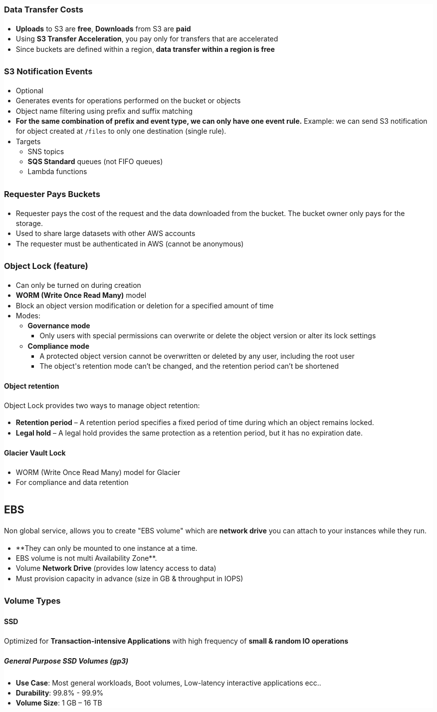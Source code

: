 ### Data Transfer Costs
- **Uploads** to S3 are **free**, **Downloads** from S3 are **paid**
- Using **S3 Transfer Acceleration**, you pay only for transfers that are accelerated
- Since buckets are defined within a region, **data transfer within a region is free**

### S3 Notification Events
- Optional
- Generates events for operations performed on the bucket or objects
- Object name filtering using prefix and suffix matching
- **For the same combination of prefix and event type, we can only have one event rule.** Example: we can send S3 notification for object created at `/files` to only one destination (single rule).
- Targets
    - SNS topics
    - **SQS Standard** queues (not FIFO queues)
    - Lambda functions

### Requester Pays Buckets

- Requester pays the cost of the request and the data downloaded from the bucket. The bucket owner only pays for the storage.
- Used to share large datasets with other AWS accounts
- The requester must be authenticated in AWS (cannot be anonymous)

### Object Lock (feature)
- Can only be turned on during creation
- **WORM (Write Once Read Many)** model
- Block an object version modification or deletion for a specified amount of time
- Modes:
    - **Governance mode**
        - Only users with special permissions can overwrite or delete the object version or alter its lock settings
    - **Compliance mode**
        - A protected object version cannot be overwritten or deleted by any user, including the root user
        - The object's retention mode can’t be changed, and the retention period can’t be shortened
#### Object retention
Object Lock provides two ways to manage object retention:
- **Retention period** – A retention period specifies a fixed period of time during which an object remains locked.
- **Legal hold** – A legal hold provides the same protection as a retention period, but it has no expiration date.

#### Glacier Vault Lock

- WORM (Write Once Read Many) model for Glacier
- For compliance and data retention

## EBS
Non global service, allows you to create "EBS volume" which are **network drive** you can attach to your instances while they run. 
- **They can only be mounted to one instance at a time. 
- EBS volume is not multi Availability Zone**.
- Volume **Network Drive** (provides low latency access to data)
- Must provision capacity in advance (size in GB & throughput in IOPS)
### Volume Types
#### SSD
Optimized for **Transaction-intensive Applications** with high frequency of **small & random IO operations**
##### General Purpose SSD Volumes (gp3)
- **Use Case**: Most general workloads, Boot volumes, Low-latency interactive applications ecc..
- **Durability**: 99.8% - 99.9%
- **Volume Size**: 1 GB – 16 TB